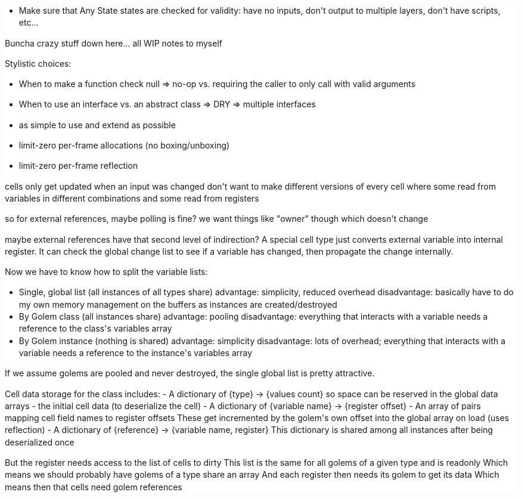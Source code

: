  - Make sure that Any State states are checked for validity: have no inputs, don't output to multiple layers, don't have scripts, etc...

Buncha crazy stuff down here... all WIP notes to myself

Stylistic choices:
 - When to make a function check null => no-op vs. requiring the caller to only call with valid arguments
 - When to use an interface vs. an abstract class
        => DRY
        => multiple interfaces


 - as simple to use and extend as possible
 - limit-zero per-frame allocations (no boxing/unboxing)
 - limit-zero per-frame reflection

cells only get updated when an input was changed
don't want to make different versions of every cell where
some read from variables in different combinations and
some read from registers

so for external references, maybe polling is fine?
    we want things like "owner" though which doesn't change

maybe external references have that second level of indirection? A special cell type just converts external variable into internal register. It can check the global change list to see if a variable has changed, then propagate the change internally.

Now we have to know how to split the variable lists:
- Single, global list (all instances of all types share)
    advantage: simplicity, reduced overhead
    disadvantage: basically have to do my own memory management on the buffers as instances are created/destroyed
- By Golem class (all instances share)
    advantage: pooling
    disadvantage: everything that interacts with a variable needs a reference to the class's variables array
- By Golem instance (nothing is shared)
    advantage: simplicity
    disadvantage: lots of overhead; everything that interacts with a variable needs a reference to the instance's variables array

If we assume golems are pooled and never destroyed, the single global list is pretty attractive.

Cell data storage for the class includes:
    - A dictionary of {type} -> {values count} so space can be reserved in the global data arrays
    - the initial cell data (to deserialize the cell)
    - A dictionary of {variable name} -> {register offset}
    - An array of pairs mapping cell field names to register offsets
        These get incremented by the golem's own offset into the global array on load (uses reflection)
    - A dictionary of {reference} -> {variable name, register}
        This dictionary is shared among all instances after being deserialized once

But the register needs access to the list of cells to dirty
This list is the same for all golems of a given type and is readonly
Which means we should probably have golems of a type share an array
And each register then needs its golem to get its data
Which means then that cells need golem references
